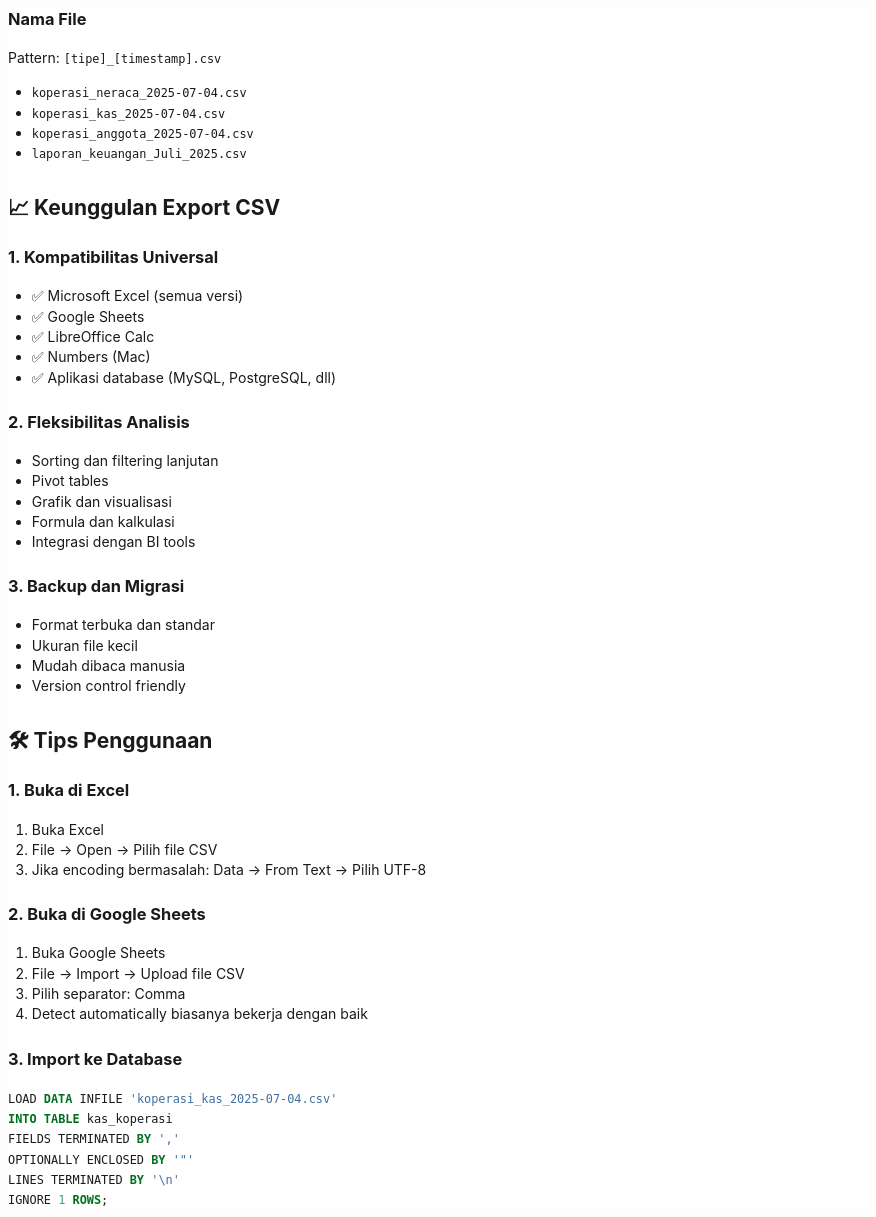 ### Nama File
Pattern: `[tipe]_[timestamp].csv`
- `koperasi_neraca_2025-07-04.csv`
- `koperasi_kas_2025-07-04.csv`
- `koperasi_anggota_2025-07-04.csv`
- `laporan_keuangan_Juli_2025.csv`

## 📈 Keunggulan Export CSV

### 1. Kompatibilitas Universal
- ✅ Microsoft Excel (semua versi)
- ✅ Google Sheets
- ✅ LibreOffice Calc
- ✅ Numbers (Mac)
- ✅ Aplikasi database (MySQL, PostgreSQL, dll)

### 2. Fleksibilitas Analisis
- Sorting dan filtering lanjutan
- Pivot tables
- Grafik dan visualisasi
- Formula dan kalkulasi
- Integrasi dengan BI tools

### 3. Backup dan Migrasi
- Format terbuka dan standar
- Ukuran file kecil
- Mudah dibaca manusia
- Version control friendly

## 🛠️ Tips Penggunaan

### 1. Buka di Excel
1. Buka Excel
2. File → Open → Pilih file CSV
3. Jika encoding bermasalah: Data → From Text → Pilih UTF-8

### 2. Buka di Google Sheets
1. Buka Google Sheets
2. File → Import → Upload file CSV
3. Pilih separator: Comma
4. Detect automatically biasanya bekerja dengan baik

### 3. Import ke Database
```sql
LOAD DATA INFILE 'koperasi_kas_2025-07-04.csv'
INTO TABLE kas_koperasi
FIELDS TERMINATED BY ','
OPTIONALLY ENCLOSED BY '"'
LINES TERMINATED BY '\n'
IGNORE 1 ROWS;
```
